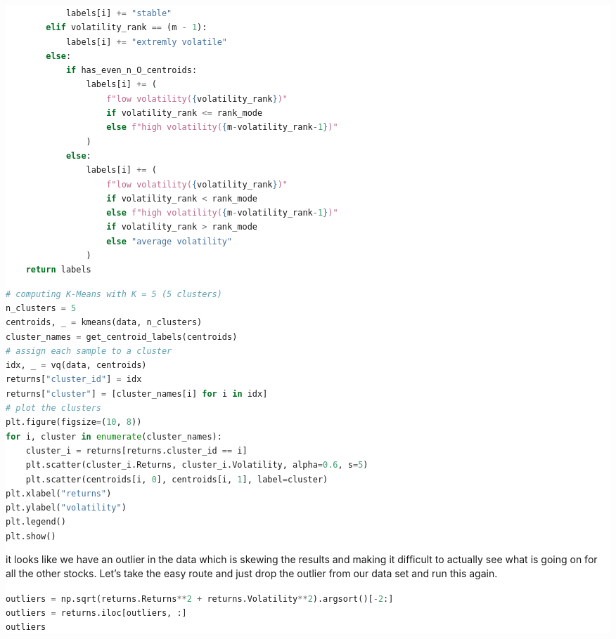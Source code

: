 ```python
            labels[i] += "stable"
        elif volatility_rank == (m - 1):
            labels[i] += "extremly volatile"
        else:
            if has_even_n_O_centroids:
                labels[i] += (
                    f"low volatility({volatility_rank})"
                    if volatility_rank <= rank_mode
                    else f"high volatility({m-volatility_rank-1})"
                )
            else:
                labels[i] += (
                    f"low volatility({volatility_rank})"
                    if volatility_rank < rank_mode
                    else f"high volatility({m-volatility_rank-1})"
                    if volatility_rank > rank_mode
                    else "average volatility"
                )
    return labels
```


```python
# computing K-Means with K = 5 (5 clusters)
n_clusters = 5
centroids, _ = kmeans(data, n_clusters)
cluster_names = get_centroid_labels(centroids)
# assign each sample to a cluster
idx, _ = vq(data, centroids)
returns["cluster_id"] = idx
returns["cluster"] = [cluster_names[i] for i in idx]
# plot the clusters
plt.figure(figsize=(10, 8))
for i, cluster in enumerate(cluster_names):
    cluster_i = returns[returns.cluster_id == i]
    plt.scatter(cluster_i.Returns, cluster_i.Volatility, alpha=0.6, s=5)
    plt.scatter(centroids[i, 0], centroids[i, 1], label=cluster)
plt.xlabel("returns")
plt.ylabel("volatility")
plt.legend()
plt.show()
```

it looks like we have an outlier in the data which is skewing the results and making it difficult to actually see what is going on for all the other stocks. Let’s take the easy route and just drop the outlier from our data set and run this again.


```python
outliers = np.sqrt(returns.Returns**2 + returns.Volatility**2).argsort()[-2:]
outliers = returns.iloc[outliers, :]
outliers
```
